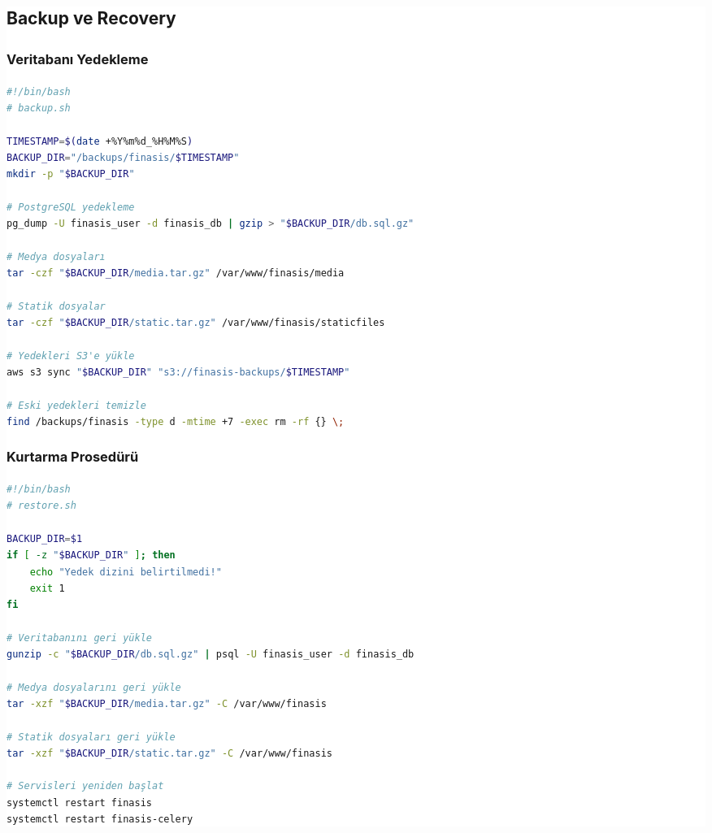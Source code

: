 ## Backup ve Recovery

### Veritabanı Yedekleme

```bash
#!/bin/bash
# backup.sh

TIMESTAMP=$(date +%Y%m%d_%H%M%S)
BACKUP_DIR="/backups/finasis/$TIMESTAMP"
mkdir -p "$BACKUP_DIR"

# PostgreSQL yedekleme
pg_dump -U finasis_user -d finasis_db | gzip > "$BACKUP_DIR/db.sql.gz"

# Medya dosyaları
tar -czf "$BACKUP_DIR/media.tar.gz" /var/www/finasis/media

# Statik dosyalar
tar -czf "$BACKUP_DIR/static.tar.gz" /var/www/finasis/staticfiles

# Yedekleri S3'e yükle
aws s3 sync "$BACKUP_DIR" "s3://finasis-backups/$TIMESTAMP"

# Eski yedekleri temizle
find /backups/finasis -type d -mtime +7 -exec rm -rf {} \;
```

### Kurtarma Prosedürü

```bash
#!/bin/bash
# restore.sh

BACKUP_DIR=$1
if [ -z "$BACKUP_DIR" ]; then
    echo "Yedek dizini belirtilmedi!"
    exit 1
fi

# Veritabanını geri yükle
gunzip -c "$BACKUP_DIR/db.sql.gz" | psql -U finasis_user -d finasis_db

# Medya dosyalarını geri yükle
tar -xzf "$BACKUP_DIR/media.tar.gz" -C /var/www/finasis

# Statik dosyaları geri yükle
tar -xzf "$BACKUP_DIR/static.tar.gz" -C /var/www/finasis

# Servisleri yeniden başlat
systemctl restart finasis
systemctl restart finasis-celery
```
